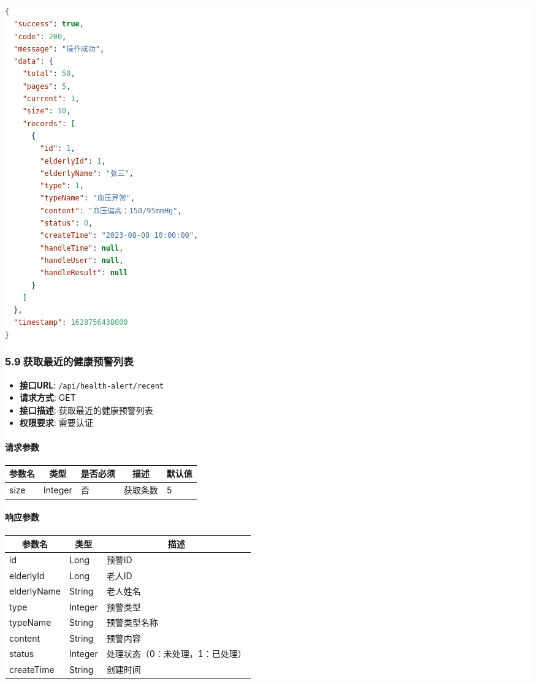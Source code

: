 ```json
{
  "success": true,
  "code": 200,
  "message": "操作成功",
  "data": {
    "total": 50,
    "pages": 5,
    "current": 1,
    "size": 10,
    "records": [
      {
        "id": 1,
        "elderlyId": 1,
        "elderlyName": "张三",
        "type": 1,
        "typeName": "血压异常",
        "content": "血压偏高：150/95mmHg",
        "status": 0,
        "createTime": "2023-08-08 10:00:00",
        "handleTime": null,
        "handleUser": null,
        "handleResult": null
      }
    ]
  },
  "timestamp": 1628756438000
}
```

### 5.9 获取最近的健康预警列表

- **接口URL**: `/api/health-alert/recent`
- **请求方式**: GET
- **接口描述**: 获取最近的健康预警列表
- **权限要求**: 需要认证

#### 请求参数

| 参数名 | 类型 | 是否必须 | 描述 | 默认值 |
| ----- | --- | ------- | ---- | ----- |
| size | Integer | 否 | 获取条数 | 5 |

#### 响应参数

| 参数名 | 类型 | 描述 |
| ----- | --- | ---- |
| id | Long | 预警ID |
| elderlyId | Long | 老人ID |
| elderlyName | String | 老人姓名 |
| type | Integer | 预警类型 |
| typeName | String | 预警类型名称 |
| content | String | 预警内容 |
| status | Integer | 处理状态（0：未处理，1：已处理） |
| createTime | String | 创建时间 |
